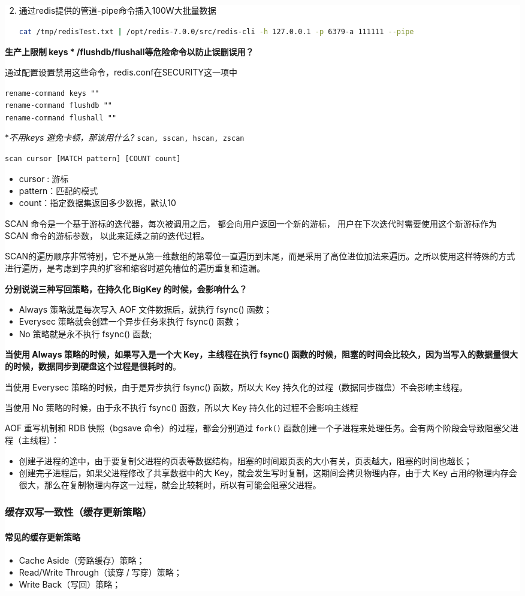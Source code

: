 2. 通过redis提供的管道-pipe命令插入100W大批量数据

   ```sh
   cat /tmp/redisTest.txt | /opt/redis-7.0.0/src/redis-cli -h 127.0.0.1 -p 6379-a 111111 --pipe
   ```



**生产上限制 keys * /flushdb/flushall等危险命令以防止误删误用？**

通过配置设置禁用这些命令，redis.conf在SECURITY这一项中

```
rename-command keys ""
rename-command flushdb ""
rename-command flushall ""
```



**不用keys *避免卡顿，那该用什么?** `scan, sscan, hscan, zscan`

```
scan cursor [MATCH pattern] [COUNT count]
```

* cursor : 游标
* pattern：匹配的模式
* count：指定数据集返回多少数据，默认10

SCAN 命令是一个基于游标的迭代器，每次被调用之后， 都会向用户返回一个新的游标， 用户在下次迭代时需要使用这个新游标作为 SCAN 命令的游标参数， 以此来延续之前的迭代过程。

SCAN的遍历顺序非常特别，它不是从第一维数组的第零位一直遍历到末尾，而是采用了高位进位加法来遍历。之所以使用这样特殊的方式进行遍历，是考虑到字典的扩容和缩容时避免槽位的遍历重复和遗漏。



**分别说说三种写回策略，在持久化 BigKey 的时候，会影响什么？**

- Always 策略就是每次写入 AOF 文件数据后，就执行 fsync() 函数；
- Everysec 策略就会创建一个异步任务来执行 fsync() 函数；
- No 策略就是永不执行 fsync() 函数;

**当使用 Always 策略的时候，如果写入是一个大 Key，主线程在执行 fsync() 函数的时候，阻塞的时间会比较久，因为当写入的数据量很大的时候，数据同步到硬盘这个过程是很耗时的**。

当使用 Everysec 策略的时候，由于是异步执行 fsync() 函数，所以大 Key 持久化的过程（数据同步磁盘）不会影响主线程。

当使用 No 策略的时候，由于永不执行 fsync() 函数，所以大 Key 持久化的过程不会影响主线程



AOF 重写机制和 RDB 快照（bgsave 命令）的过程，都会分别通过 `fork()` 函数创建一个子进程来处理任务。会有两个阶段会导致阻塞父进程（主线程）：

- 创建子进程的途中，由于要复制父进程的页表等数据结构，阻塞的时间跟页表的大小有关，页表越大，阻塞的时间也越长；
- 创建完子进程后，如果父进程修改了共享数据中的大 Key，就会发生写时复制，这期间会拷贝物理内存，由于大 Key 占用的物理内存会很大，那么在复制物理内存这一过程，就会比较耗时，所以有可能会阻塞父进程。



### 缓存双写一致性（缓存更新策略）

#### 常见的缓存更新策略

- Cache Aside（旁路缓存）策略；
- Read/Write Through（读穿 / 写穿）策略；
- Write Back（写回）策略；
